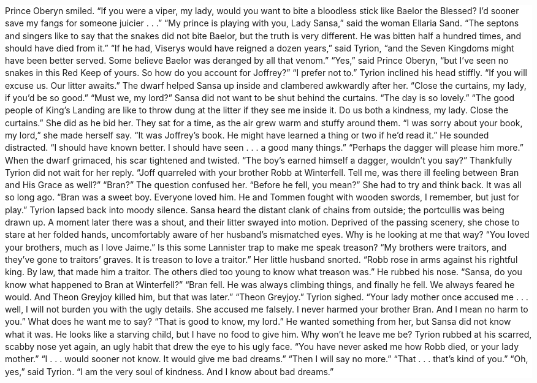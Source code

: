 Prince Oberyn smiled. “If you were a viper, my lady, would you want to bite a bloodless stick like Baelor the Blessed? I’d sooner save my fangs for someone juicier . . .”
“My prince is playing with you, Lady Sansa,” said the woman Ellaria Sand. “The septons and singers like to say that the snakes did not bite Baelor, but the truth is very different. He was bitten half a hundred times, and should have died from it.”
“If he had, Viserys would have reigned a dozen years,” said Tyrion, “and the Seven Kingdoms might have been better served. Some believe Baelor was deranged by all that venom.”
“Yes,” said Prince Oberyn, “but I’ve seen no snakes in this Red Keep of yours. So how do you account for Joffrey?”
“I prefer not to.” Tyrion inclined his head stiffly. “If you will excuse us.
Our litter awaits.” The dwarf helped Sansa up inside and clambered awkwardly after her. “Close the curtains, my lady, if you’d be so good.”
“Must we, my lord?” Sansa did not want to be shut behind the curtains.
“The day is so lovely.”
“The good people of King’s Landing are like to throw dung at the litter if they see me inside it. Do us both a kindness, my lady. Close the curtains.”
She did as he bid her. They sat for a time, as the air grew warm and stuffy around them. “I was sorry about your book, my lord,” she made herself say.
“It was Joffrey’s book. He might have learned a thing or two if he’d read it.” He sounded distracted. “I should have known better. I should have seen . . . a good many things.”
“Perhaps the dagger will please him more.”
When the dwarf grimaced, his scar tightened and twisted. “The boy’s earned himself a dagger, wouldn’t you say?” Thankfully Tyrion did not wait for her reply. “Joff quarreled with your brother Robb at Winterfell. Tell me, was there ill feeling between Bran and His Grace as well?”
“Bran?” The question confused her. “Before he fell, you mean?” She had to try and think back. It was all so long ago. “Bran was a sweet boy.
Everyone loved him. He and Tommen fought with wooden swords, I remember, but just for play.”
Tyrion lapsed back into moody silence. Sansa heard the distant clank of chains from outside; the portcullis was being drawn up. A moment later there was a shout, and their litter swayed into motion. Deprived of the passing scenery, she chose to stare at her folded hands, uncomfortably aware of her husband’s mismatched eyes. Why is he looking at me that way? “You loved your brothers, much as I love Jaime.”
Is this some Lannister trap to make me speak treason? “My brothers were traitors, and they’ve gone to traitors’ graves. It is treason to love a traitor.”
Her little husband snorted. “Robb rose in arms against his rightful king.
By law, that made him a traitor. The others died too young to know what treason was.” He rubbed his nose. “Sansa, do you know what happened to Bran at Winterfell?”
“Bran fell. He was always climbing things, and finally he fell. We always feared he would. And Theon Greyjoy killed him, but that was later.”
“Theon Greyjoy.” Tyrion sighed. “Your lady mother once accused me . . .
well, I will not burden you with the ugly details. She accused me falsely. I never harmed your brother Bran. And I mean no harm to you.”
What does he want me to say? “That is good to know, my lord.” He wanted something from her, but Sansa did not know what it was. He looks like a starving child, but I have no food to give him. Why won’t he leave me be? Tyrion rubbed at his scarred, scabby nose yet again, an ugly habit that drew the eye to his ugly face. “You have never asked me how Robb died, or your lady mother.”
“I . . . would sooner not know. It would give me bad dreams.”
“Then I will say no more.”
“That . . . that’s kind of you.”
“Oh, yes,” said Tyrion. “I am the very soul of kindness. And I know about bad dreams.”
